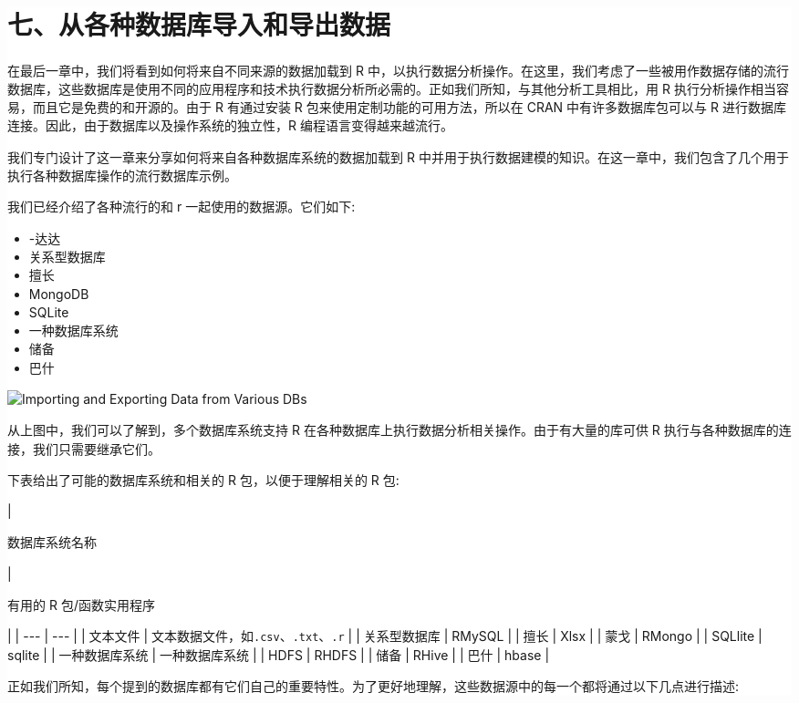 # 七、从各种数据库导入和导出数据

在最后一章中，我们将看到如何将来自不同来源的数据加载到 R 中，以执行数据分析操作。在这里，我们考虑了一些被用作数据存储的流行数据库，这些数据库是使用不同的应用程序和技术执行数据分析所必需的。正如我们所知，与其他分析工具相比，用 R 执行分析操作相当容易，而且它是免费的和开源的。由于 R 有通过安装 R 包来使用定制功能的可用方法，所以在 CRAN 中有许多数据库包可以与 R 进行数据库连接。因此，由于数据库以及操作系统的独立性，R 编程语言变得越来越流行。

我们专门设计了这一章来分享如何将来自各种数据库系统的数据加载到 R 中并用于执行数据建模的知识。在这一章中，我们包含了几个用于执行各种数据库操作的流行数据库示例。

我们已经介绍了各种流行的和 r 一起使用的数据源。它们如下:

*   -达达
*   关系型数据库
*   擅长
*   MongoDB
*   SQLite
*   一种数据库系统
*   储备
*   巴什

![Importing and Exporting Data from Various DBs](graphics/3282OS_07_01.jpg)

从上图中，我们可以了解到，多个数据库系统支持 R 在各种数据库上执行数据分析相关操作。由于有大量的库可供 R 执行与各种数据库的连接，我们只需要继承它们。

下表给出了可能的数据库系统和相关的 R 包，以便于理解相关的 R 包:

<colgroup><col style="text-align: left"> <col style="text-align: left"></colgroup> 
| 

数据库系统名称

 | 

有用的 R 包/函数实用程序

 |
| --- | --- |
| 文本文件 | 文本数据文件，如`.csv`、`.txt`、`.r` |
| 关系型数据库 | RMySQL |
| 擅长 | Xlsx |
| 蒙戈 | RMongo |
| SQLlite | sqlite |
| 一种数据库系统 | 一种数据库系统 |
| HDFS | RHDFS |
| 储备 | RHive |
| 巴什 | hbase |

正如我们所知，每个提到的数据库都有它们自己的重要特性。为了更好地理解，这些数据源中的每一个都将通过以下几点进行描述:
